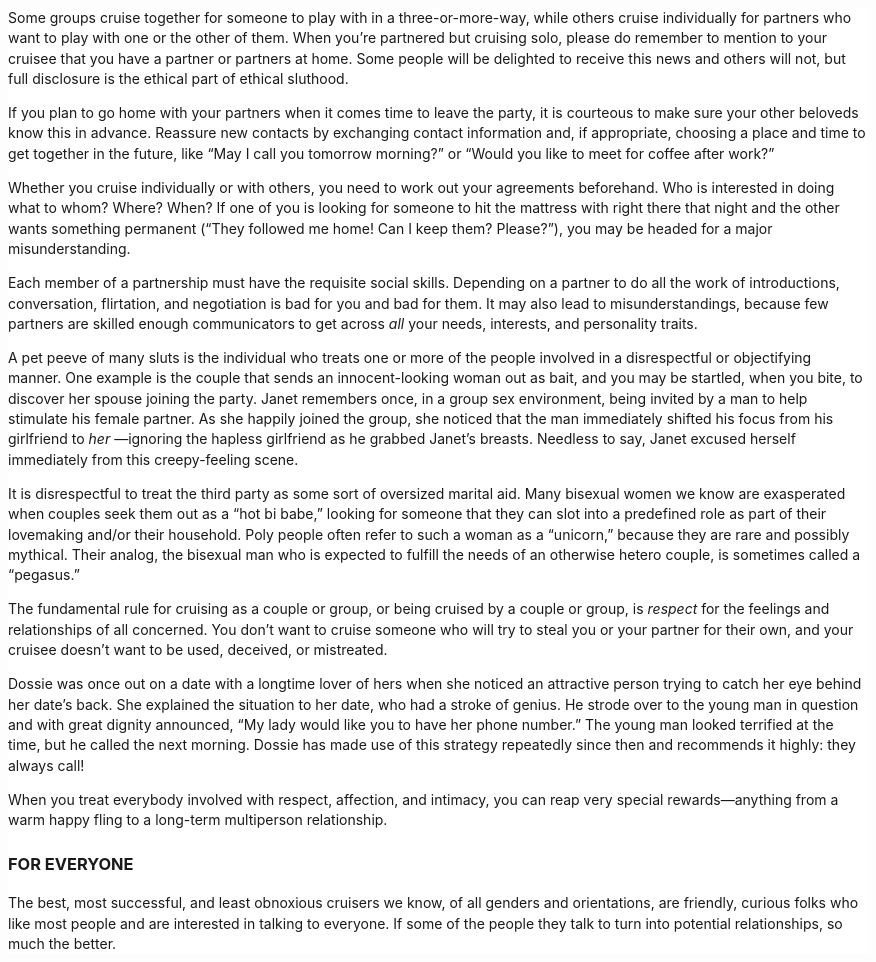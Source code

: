 Some groups cruise together for someone to play with in a three-or-more-way, while others cruise individually for partners who want to play with one or the other of them. When you’re partnered but cruising solo, please do remember to mention to your cruisee that you have a partner or partners at home. Some people will be delighted to receive this news and others will not, but full disclosure is the ethical part of ethical sluthood.

If you plan to go home with your partners when it comes time to leave the party, it is courteous to make sure your other beloveds know this in advance. Reassure new contacts by exchanging contact information and, if appropriate, choosing a place and time to get together in the future, like “May I call you tomorrow morning?” or “Would you like to meet for coffee after work?”

Whether you cruise individually or with others, you need to work out your agreements beforehand. Who is interested in doing what to whom? Where? When? If one of you is looking for someone to hit the mattress with right there that night and the other wants something permanent (“They followed me home! Can I keep them? Please?”), you may be headed for a major misunderstanding.

Each member of a partnership must have the requisite social skills. Depending on a partner to do all the work of introductions, conversation, flirtation, and negotiation is bad for you and bad for them. It may also lead to misunderstandings, because few partners are skilled enough communicators to get across _all_ your needs, interests, and personality traits.

A pet peeve of many sluts is the individual who treats one or more of the people involved in a disrespectful or objectifying manner. One example is the couple that sends an innocent-looking woman out as bait, and you may be startled, when you bite, to discover her spouse joining the party. Janet remembers once, in a group sex environment, being invited by a man to help stimulate his female partner. As she happily joined the group, she noticed that the man immediately shifted his focus from his girlfriend to _her_ —ignoring the hapless girlfriend as he grabbed Janet’s breasts. Needless to say, Janet excused herself immediately from this creepy-feeling scene.

It is disrespectful to treat the third party as some sort of oversized marital aid. Many bisexual women we know are exasperated when couples seek them out as a “hot bi babe,” looking for someone that they can slot into a predefined role as part of their lovemaking and/or their household. Poly people often refer to such a woman as a “unicorn,” because they are rare and possibly mythical. Their analog, the bisexual man who is expected to fulfill the needs of an otherwise hetero couple, is sometimes called a “pegasus.”

The fundamental rule for cruising as a couple or group, or being cruised by a couple or group, is _respect_ for the feelings and relationships of all concerned. You don’t want to cruise someone who will try to steal you or your partner for their own, and your cruisee doesn’t want to be used, deceived, or mistreated.

Dossie was once out on a date with a longtime lover of hers when she noticed an attractive person trying to catch her eye behind her date’s back. She explained the situation to her date, who had a stroke of genius. He strode over to the young man in question and with great dignity announced, “My lady would like you to have her phone number.” The young man looked terrified at the time, but he called the next morning. Dossie has made use of this strategy repeatedly since then and recommends it highly: they always call!

When you treat everybody involved with respect, affection, and intimacy, you can reap very special rewards—anything from a warm happy fling to a long-term multiperson relationship.

### FOR EVERYONE

The best, most successful, and least obnoxious cruisers we know, of all genders and orientations, are friendly, curious folks who like most people and are interested in talking to everyone. If some of the people they talk to turn into potential relationships, so much the better.
